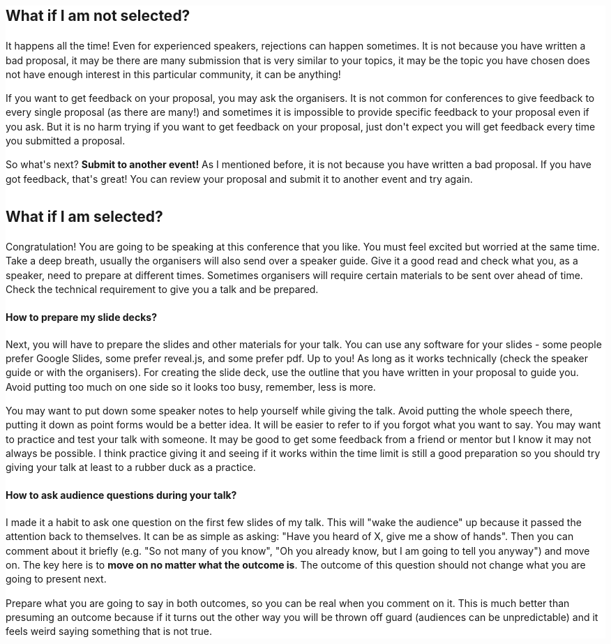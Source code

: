 ## What if I am not selected?

It happens all the time! Even for experienced speakers, rejections can happen sometimes. It is not because you have written a bad proposal, it may be there are many submission that is very similar to your topics, it may be the topic you have chosen does not have enough interest in this particular community, it can be anything!

If you want to get feedback on your proposal, you may ask the organisers. It is not common for conferences to give feedback to every single proposal (as there are many!) and sometimes it is impossible to provide specific feedback to your proposal even if you ask. But it is no harm trying if you want to get feedback on your proposal, just don't expect you will get feedback every time you submitted a proposal.

So what's next? **Submit to another event!** As I mentioned before, it is not because you have written a bad proposal. If you have got feedback, that's great! You can review your proposal and submit it to another event and try again.

## What if I am selected?

Congratulation! You are going to be speaking at this conference that you like. You must feel excited but worried at the same time. Take a deep breath, usually the organisers will also send over a speaker guide. Give it a good read and check what you, as a speaker, need to prepare at different times. Sometimes organisers will require certain materials to be sent over ahead of time. Check the technical requirement to give you a talk and be prepared.

#### How to prepare my slide decks?

Next, you will have to prepare the slides and other materials for your talk. You can use any software for your slides - some people prefer Google Slides, some prefer reveal.js, and some prefer pdf. Up to you! As long as it works technically (check the speaker guide or with the organisers). For creating the slide deck, use the outline that you have written in your proposal to guide you. Avoid putting too much on one side so it looks too busy, remember, less is more.

You may want to put down some speaker notes to help yourself while giving the talk. Avoid putting the whole speech there, putting it down as point forms would be a better idea. It will be easier to refer to if you forgot what you want to say. You may want to practice and test your talk with someone. It may be good to get some feedback from a friend or mentor but I know it may not always be possible. I think practice giving it and seeing if it works within the time limit is still a good preparation so you should try giving your talk at least to a rubber duck as a practice.

#### How to ask audience questions during your talk?

I made it a habit to ask one question on the first few slides of my talk. This will "wake the audience" up because it passed the attention back to themselves. It can be as simple as asking: "Have you heard of X, give me a show of hands". Then you can comment about it briefly (e.g. "So not many of you know", "Oh you already know, but I am going to tell you anyway") and move on. The key here is to **move on no matter what the outcome is**. The outcome of this question should not change what you are going to present next.

Prepare what you are going to say in both outcomes, so you can be real when you comment on it. This is much better than presuming an outcome because if it turns out the other way you will be thrown off guard (audiences can be unpredictable) and it feels weird saying something that is not true.
